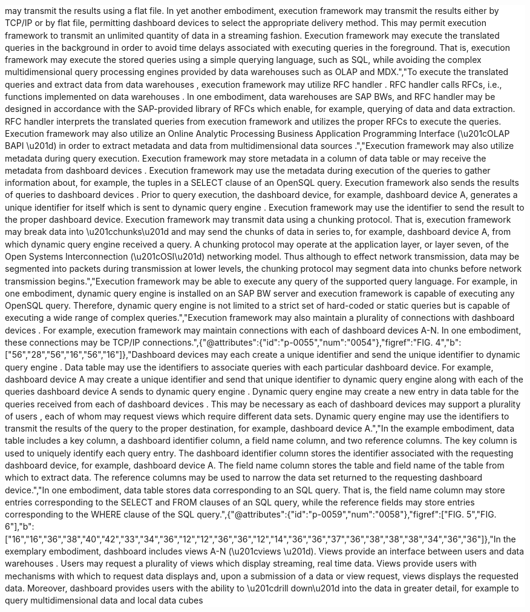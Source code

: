 may transmit the results using a flat file. In yet another embodiment, execution framework  may transmit the results either by TCP\/IP or by flat file, permitting dashboard devices  to select the appropriate delivery method. This may permit execution framework  to transmit an unlimited quantity of data in a streaming fashion. Execution framework  may execute the translated queries in the background in order to avoid time delays associated with executing queries in the foreground. That is, execution framework  may execute the stored queries using a simple querying language, such as SQL, while avoiding the complex multidimensional query processing engines provided by data warehouses  such as OLAP and MDX.","To execute the translated queries and extract data from data warehouses , execution framework  may utilize RFC handler . RFC handler  calls RFCs, i.e., functions implemented on data warehouses . In one embodiment, data warehouses  are SAP BWs, and RFC handler  may be designed in accordance with the SAP-provided library of RFCs which enable, for example, querying of data and data extraction. RFC handler  interprets the translated queries from execution framework  and utilizes the proper RFCs to execute the queries. Execution framework  may also utilize an Online Analytic Processing Business Application Programming Interface  (\u201cOLAP BAPI \u201d) in order to extract metadata and data from multidimensional data sources .","Execution framework  may also utilize metadata during query execution. Execution framework  may store metadata in a column of data table  or may receive the metadata from dashboard devices . Execution framework  may use the metadata during execution of the queries to gather information about, for example, the tuples in a SELECT clause of an OpenSQL query. Execution framework  also sends the results of queries to dashboard devices . Prior to query execution, the dashboard device, for example, dashboard device A, generates a unique identifier for itself which is sent to dynamic query engine . Execution framework  may use the identifier to send the result to the proper dashboard device. Execution framework  may transmit data using a chunking protocol. That is, execution framework  may break data into \u201cchunks\u201d and may send the chunks of data in series to, for example, dashboard device A, from which dynamic query engine  received a query. A chunking protocol may operate at the application layer, or layer seven, of the Open Systems Interconnection (\u201cOSI\u201d) networking model. Thus although to effect network transmission, data may be segmented into packets during transmission at lower levels, the chunking protocol may segment data into chunks before network transmission begins.","Execution framework  may be able to execute any query of the supported query language. For example, in one embodiment, dynamic query engine  is installed on an SAP BW server and execution framework  is capable of executing any OpenSQL query. Therefore, dynamic query engine  is not limited to a strict set of hard-coded or static queries but is capable of executing a wide range of complex queries.","Execution framework  may also maintain a plurality of connections with dashboard devices . For example, execution framework  may maintain connections with each of dashboard devices A-N. In one embodiment, these connections may be TCP\/IP connections.",{"@attributes":{"id":"p-0055","num":"0054"},"figref":"FIG. 4","b":["56","28","56","16","56","16"]},"Dashboard devices  may each create a unique identifier and send the unique identifier to dynamic query engine . Data table  may use the identifiers to associate queries with each particular dashboard device. For example, dashboard device A may create a unique identifier and send that unique identifier to dynamic query engine  along with each of the queries dashboard device A sends to dynamic query engine . Dynamic query engine  may create a new entry in data table  for the queries received from each of dashboard devices . This may be necessary as each of dashboard devices  may support a plurality of users , each of whom may request views which require different data sets. Dynamic query engine  may use the identifiers to transmit the results of the query to the proper destination, for example, dashboard device A.","In the example embodiment, data table  includes a key column, a dashboard identifier column, a field name column, and two reference columns. The key column is used to uniquely identify each query entry. The dashboard identifier column stores the identifier associated with the requesting dashboard device, for example, dashboard device A. The field name column stores the table and field name of the table from which to extract data. The reference columns may be used to narrow the data set returned to the requesting dashboard device.","In one embodiment, data table  stores data corresponding to an SQL query. That is, the field name column may store entries corresponding to the SELECT and FROM clauses of an SQL query, while the reference fields may store entries corresponding to the WHERE clause of the SQL query.",{"@attributes":{"id":"p-0059","num":"0058"},"figref":["FIG. 5","FIG. 6"],"b":["16","16","36","38","40","42","33","34","36","12","12","36","36","12","14","36","36","37","36","38","38","38","34","36","36"]},"In the exemplary embodiment, dashboard  includes views A-N (\u201cviews \u201d). Views  provide an interface between users  and data warehouses . Users  may request a plurality of views  which display streaming, real time data. Views  provide users  with mechanisms with which to request data displays and, upon a submission of a data or view request, views  displays the requested data. Moreover, dashboard  provides users  with the ability to \u201cdrill down\u201d into the data in greater detail, for example to query multidimensional data  and local data cubes
